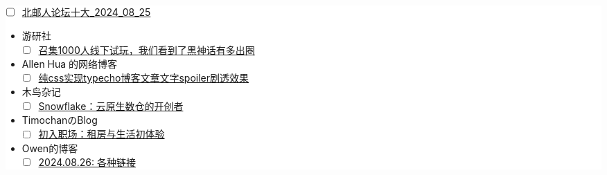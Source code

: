   - [ ] [北邮人论坛十大_2024_08_25](https://mathpretty.com/17391.html)
- 游研社
  - [ ] [召集1000人线下试玩，我们看到了黑神话有多出圈](https://www.yystv.cn/p/12036)
- Allen Hua 的网络博客
  - [ ] [纯css实现typecho博客文章文字spoiler剧透效果](https://hellodk.cn/post/1187)
- 木鸟杂记
  - [ ] [Snowflake：云原生数仓的开创者](https://www.qtmuniao.com/2024/08/25/snowflake-paper/)
- TimochanのBlog
  - [ ] [初入职场：租房与生活初体验](https://www.timochan.cn/notes/42)
- Owen的博客
  - [ ] [2024.08.26: 各种链接](https://www.owenyoung.com/blog/journals/2024-08-26/)
